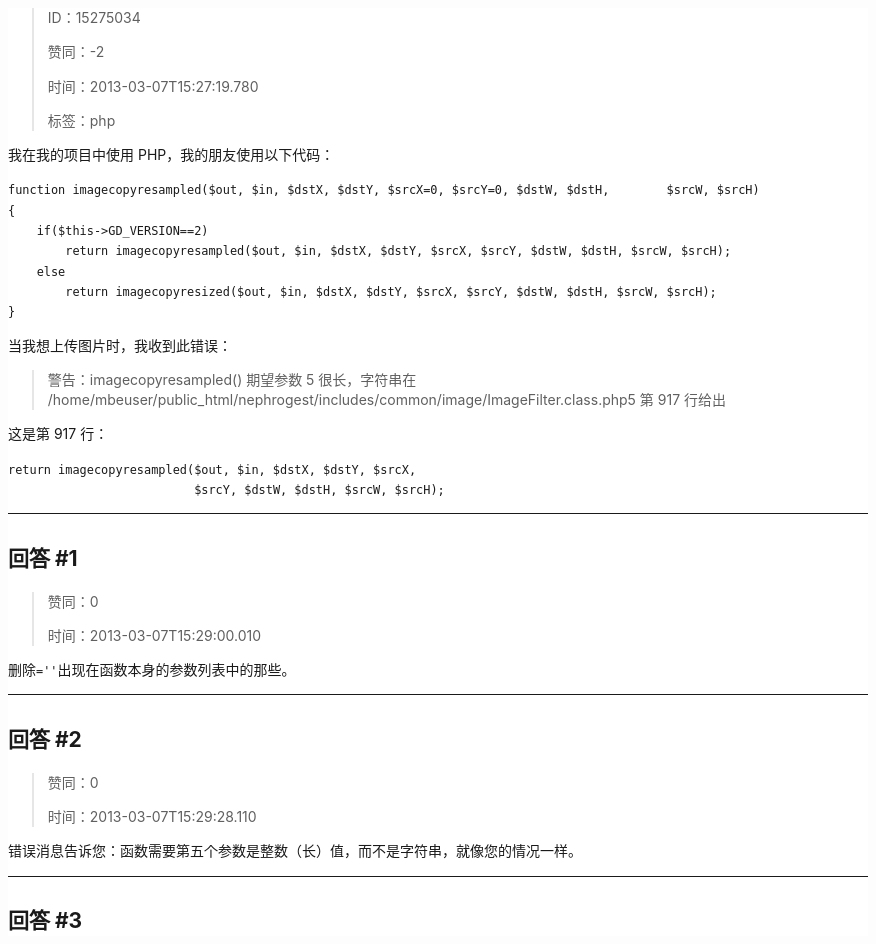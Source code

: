 > ID：15275034
> 
> 赞同：-2
> 
> 时间：2013-03-07T15:27:19.780
> 
> 标签：php

我在我的项目中使用 PHP，我的朋友使用以下代码：

```
function imagecopyresampled($out, $in, $dstX, $dstY, $srcX=0, $srcY=0, $dstW, $dstH,        $srcW, $srcH)
{
    if($this->GD_VERSION==2)
        return imagecopyresampled($out, $in, $dstX, $dstY, $srcX, $srcY, $dstW, $dstH, $srcW, $srcH);
    else
        return imagecopyresized($out, $in, $dstX, $dstY, $srcX, $srcY, $dstW, $dstH, $srcW, $srcH);
} 
```

当我想上传图片时，我收到此错误：

> 警告：imagecopyresampled() 期望参数 5 很长，字符串在 /home/mbeuser/public_html/nephrogest/includes/common/image/ImageFilter.class.php5 第 917 行给出

这是第 917 行：

```
return imagecopyresampled($out, $in, $dstX, $dstY, $srcX,
                          $srcY, $dstW, $dstH, $srcW, $srcH); 
```

* * *

## 回答 #1

> 赞同：0
> 
> 时间：2013-03-07T15:29:00.010

删除`=''`出现在函数本身的参数列表中的那些。

* * *

## 回答 #2

> 赞同：0
> 
> 时间：2013-03-07T15:29:28.110

错误消息告诉您：函数需要第五个参数是整数（长）值，而不是字符串，就像您的情况一样。

* * *

## 回答 #3
